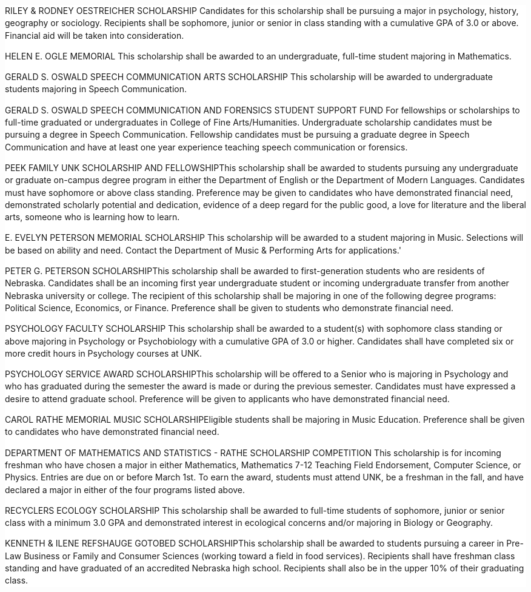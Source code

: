 RILEY & RODNEY OESTREICHER SCHOLARSHIP Candidates for this scholarship shall be pursuing a major in psychology, history, geography or sociology. Recipients shall be sophomore, junior or senior in class standing with a cumulative GPA of 3.0 or above. Financial aid will be taken into consideration.

HELEN E. OGLE MEMORIAL This scholarship shall be awarded to an undergraduate, full-time student majoring in Mathematics.

GERALD S. OSWALD SPEECH COMMUNICATION ARTS SCHOLARSHIP This scholarship will be awarded to undergraduate students majoring in Speech Communication.

GERALD S. OSWALD SPEECH COMMUNICATION AND FORENSICS STUDENT SUPPORT FUND For fellowships or scholarships to full-time graduated or undergraduates in College of Fine Arts/Humanities. Undergraduate scholarship candidates must be pursuing a degree in Speech Communication. Fellowship candidates must be pursuing a graduate degree in Speech Communication and have at least one year experience teaching speech communication or forensics.

PEEK FAMILY UNK SCHOLARSHIP AND FELLOWSHIPThis scholarship shall be awarded to students pursuing any undergraduate or graduate on-campus degree program in either the Department of English or the Department of Modern Languages. Candidates must have sophomore or above class standing. Preference may be given to candidates who have demonstrated financial need, demonstrated scholarly potential and dedication, evidence of a deep regard for the public good, a love for literature and the liberal arts, someone who is learning how to learn.

E. EVELYN PETERSON MEMORIAL SCHOLARSHIP This scholarship will be awarded to a student majoring in Music. Selections will be based on ability and need. Contact the Department of Music & Performing Arts for applications.'

PETER G. PETERSON SCHOLARSHIPThis scholarship shall be awarded to first-generation students who are residents of Nebraska. Candidates shall be an incoming first year undergraduate student or incoming undergraduate transfer from another Nebraska university or college. The recipient of this scholarship shall be majoring in one of the following degree programs: Political Science, Economics, or Finance. Preference shall be given to students who demonstrate financial need.

PSYCHOLOGY FACULTY SCHOLARSHIP This scholarship shall be awarded to a student(s) with sophomore class standing or above majoring in Psychology or Psychobiology with a cumulative GPA of 3.0 or higher. Candidates shall have completed six or more credit hours in Psychology courses at UNK.

PSYCHOLOGY SERVICE AWARD SCHOLARSHIPThis scholarship will be offered to a Senior who is majoring in Psychology and who has graduated during the semester the award is made or during the previous semester. Candidates must have expressed a desire to attend graduate school. Preference will be given to applicants who have demonstrated financial need.

CAROL RATHE MEMORIAL MUSIC SCHOLARSHIPEligible students shall be majoring in Music Education. Preference shall be given to candidates who have demonstrated financial need.

DEPARTMENT OF MATHEMATICS AND STATISTICS - RATHE SCHOLARSHIP COMPETITION This scholarship is for incoming freshman who have chosen a major in either Mathematics, Mathematics 7-12 Teaching Field Endorsement, Computer Science, or Physics. Entries are due on or before March 1st. To earn the award, students must attend UNK, be a freshman in the fall, and have declared a major in either of the four programs listed above.

RECYCLERS ECOLOGY SCHOLARSHIP This scholarship shall be awarded to full-time students of sophomore, junior or senior class with a minimum 3.0 GPA and demonstrated interest in ecological concerns and/or majoring in Biology or Geography.

KENNETH & ILENE REFSHAUGE GOTOBED SCHOLARSHIPThis scholarship shall be awarded to students pursuing a career in Pre-Law Business or Family and Consumer Sciences (working toward a field in food services). Recipients shall have freshman class standing and have graduated of an accredited Nebraska high school. Recipients shall also be in the upper 10% of their graduating class.
